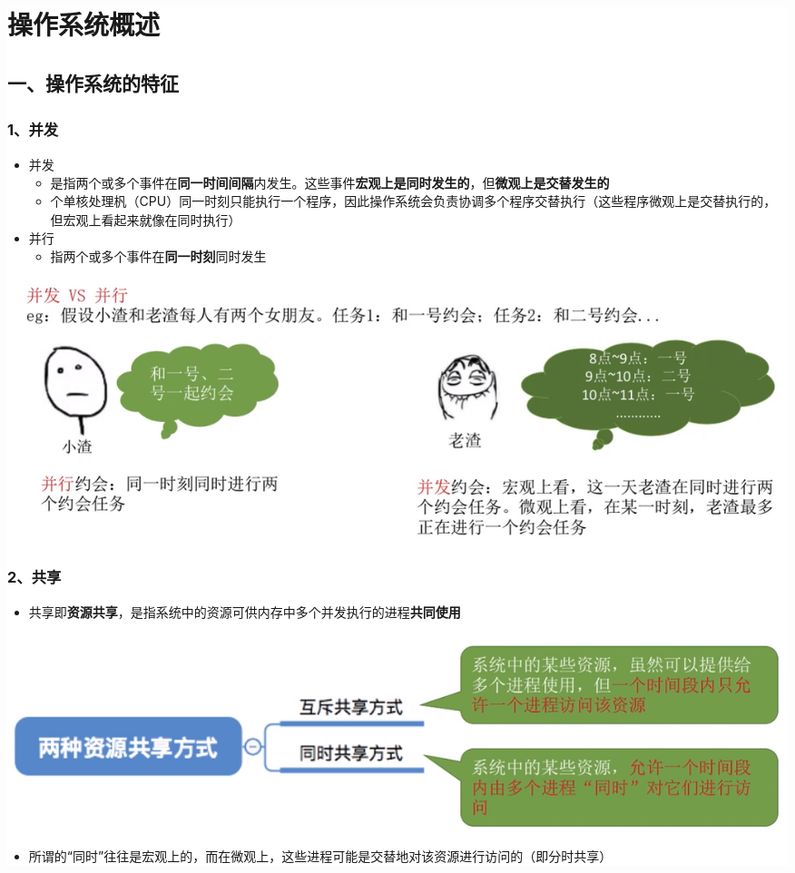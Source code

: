 # 操作系统概述

## 一、操作系统的特征

### 1、并发

* 并发
    * 是指两个或多个事件在**同一时间间隔**内发生。这些事件**宏观上是同时发生的**，但**微观上是交替发生的**
    * 个单核处理杋（CPU）同一时刻只能执行一个程序，因此操作系统会负责协调多个程序交替执行（这些程序微观上是交替执行的，但宏观上看起来就像在同时执行）
* 并行
    * 指两个或多个事件在**同一时刻**同时发生

![](images/TIM截图20200415123253.png)



### 2、共享

* 共享即**资源共享**，是指系统中的资源可供内存中多个并发执行的进程**共同使用**

![](images/TIM截图20200415123727.png)

* 所谓的“同时”往往是宏观上的，而在微观上，这些进程可能是交替地对该资源进行访问的（即分时共享）


